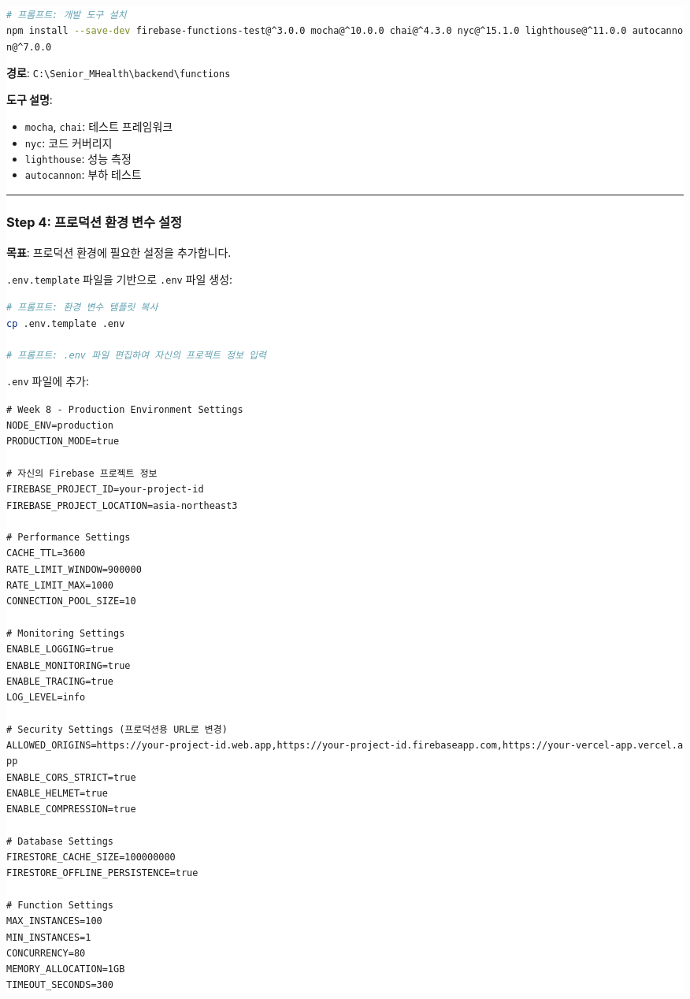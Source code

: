 ```bash
# 프롬프트: 개발 도구 설치
npm install --save-dev firebase-functions-test@^3.0.0 mocha@^10.0.0 chai@^4.3.0 nyc@^15.1.0 lighthouse@^11.0.0 autocannon@^7.0.0
```

**경로**: `C:\Senior_MHealth\backend\functions`

**도구 설명**:
- `mocha`, `chai`: 테스트 프레임워크
- `nyc`: 코드 커버리지
- `lighthouse`: 성능 측정
- `autocannon`: 부하 테스트

---

### Step 4: 프로덕션 환경 변수 설정
**목표**: 프로덕션 환경에 필요한 설정을 추가합니다.

`.env.template` 파일을 기반으로 `.env` 파일 생성:
```bash
# 프롬프트: 환경 변수 템플릿 복사
cp .env.template .env

# 프롬프트: .env 파일 편집하여 자신의 프로젝트 정보 입력
```

`.env` 파일에 추가:
```env
# Week 8 - Production Environment Settings
NODE_ENV=production
PRODUCTION_MODE=true

# 자신의 Firebase 프로젝트 정보
FIREBASE_PROJECT_ID=your-project-id
FIREBASE_PROJECT_LOCATION=asia-northeast3

# Performance Settings
CACHE_TTL=3600
RATE_LIMIT_WINDOW=900000
RATE_LIMIT_MAX=1000
CONNECTION_POOL_SIZE=10

# Monitoring Settings
ENABLE_LOGGING=true
ENABLE_MONITORING=true
ENABLE_TRACING=true
LOG_LEVEL=info

# Security Settings (프로덕션용 URL로 변경)
ALLOWED_ORIGINS=https://your-project-id.web.app,https://your-project-id.firebaseapp.com,https://your-vercel-app.vercel.app
ENABLE_CORS_STRICT=true
ENABLE_HELMET=true
ENABLE_COMPRESSION=true

# Database Settings
FIRESTORE_CACHE_SIZE=100000000
FIRESTORE_OFFLINE_PERSISTENCE=true

# Function Settings
MAX_INSTANCES=100
MIN_INSTANCES=1
CONCURRENCY=80
MEMORY_ALLOCATION=1GB
TIMEOUT_SECONDS=300
```